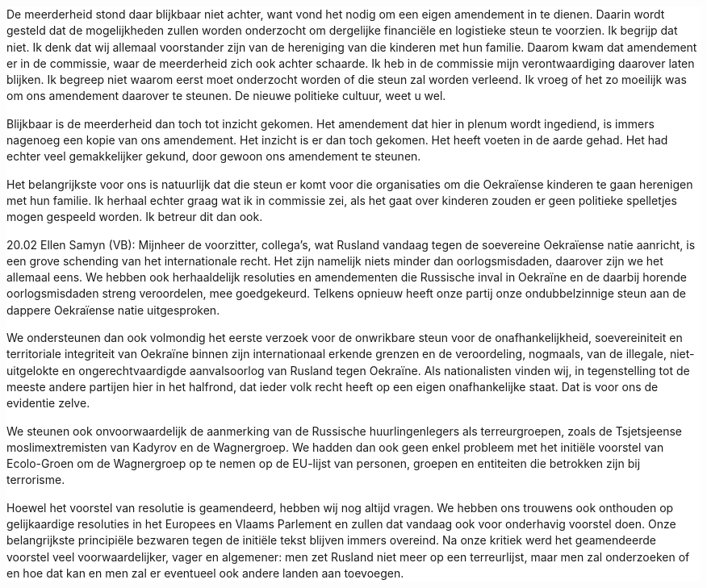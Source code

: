 

De meerderheid stond daar blijkbaar niet achter, want vond het nodig om een eigen amendement in te dienen. Daarin wordt gesteld dat de mogelijkheden zullen worden onderzocht om dergelijke financiële en logistieke steun te voorzien. Ik begrijp dat niet. Ik denk dat wij allemaal voorstander zijn van de hereniging van die kinderen met hun familie. Daarom kwam dat amendement er in de commissie, waar de meerderheid zich ook achter schaarde. Ik heb in de commissie mijn verontwaardiging daarover laten blijken. Ik begreep niet waarom eerst moet onderzocht worden of die steun zal worden verleend. Ik vroeg of het zo moeilijk was om ons amendement daarover te steunen. De nieuwe politieke cultuur, weet u wel.



Blijkbaar is de meerderheid dan toch tot inzicht gekomen. Het amendement dat hier in plenum wordt ingediend, is immers nagenoeg een kopie van ons amendement. Het inzicht is er dan toch gekomen. Het heeft voeten in de aarde gehad. Het had echter veel gemakkelijker gekund, door gewoon ons amendement te steunen.



Het belangrijkste voor ons is natuurlijk dat die steun er komt voor die organisaties om die Oekraïense kinderen te gaan herenigen met hun familie. Ik herhaal echter graag wat ik in commissie zei, als het gaat over kinderen zouden er geen politieke spelletjes mogen gespeeld worden. Ik betreur dit dan ook.



20.02  Ellen Samyn (VB): Mijnheer de voorzitter, collega’s, wat Rusland vandaag tegen de soevereine Oekraïense natie aanricht, is een grove schending van het internationale recht. Het zijn namelijk niets minder dan oorlogsmisdaden, daarover zijn we het allemaal eens. We hebben ook herhaaldelijk resoluties en amendementen die Russische inval in Oekraïne en de daarbij horende oorlogsmisdaden streng veroordelen, mee goedgekeurd. Telkens opnieuw heeft onze partij onze ondubbelzinnige steun aan de dappere Oekraïense natie uitgesproken.



We ondersteunen dan ook volmondig het eerste verzoek voor de onwrikbare steun voor de onafhankelijkheid, soevereiniteit en territoriale integriteit van Oekraïne binnen zijn internationaal erkende grenzen en de veroordeling, nogmaals, van de illegale, niet-uitgelokte en ongerechtvaardigde aanvalsoorlog van Rusland tegen Oekraïne. Als nationalisten vinden wij, in tegenstelling tot de meeste andere partijen hier in het halfrond, dat ieder volk recht heeft op een eigen onafhankelijke staat. Dat is voor ons de evidentie zelve.



We steunen ook onvoorwaardelijk de aanmerking van de Russische huurlingenlegers als terreurgroepen, zoals de Tsjetsjeense moslimextremisten van Kadyrov en de Wagnergroep. We hadden dan ook geen enkel probleem met het initiële voorstel van Ecolo-Groen om de Wagnergroep op te nemen op de EU-lijst van personen, groepen en entiteiten die betrokken zijn bij terrorisme.



Hoewel het voorstel van resolutie is geamendeerd, hebben wij nog altijd vragen. We hebben ons trouwens ook onthouden op gelijkaardige resoluties in het Europees en Vlaams Parlement en zullen dat vandaag ook voor onderhavig voorstel doen. Onze belangrijkste principiële bezwaren tegen de initiële tekst blijven immers overeind. Na onze kritiek werd het geamendeerde voorstel veel voorwaardelijker, vager en algemener: men zet Rusland niet meer op een terreurlijst, maar men zal onderzoeken of en hoe dat kan en men zal er eventueel ook andere landen aan toevoegen.


